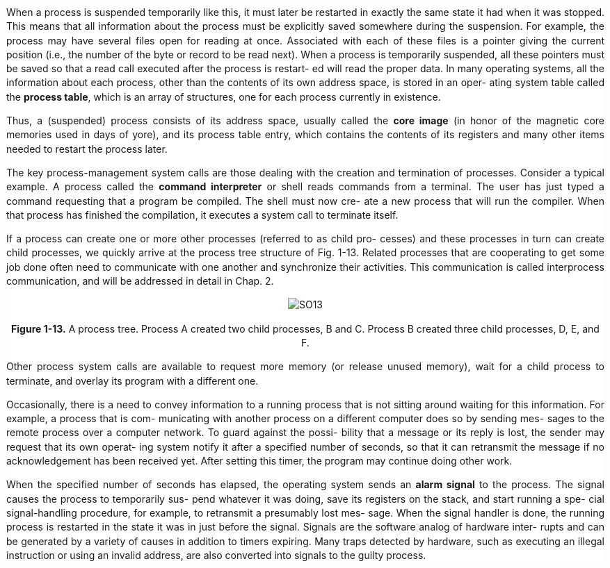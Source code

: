 <p align="justify">When a process is suspended temporarily like this, it must later be restarted in exactly the same state it had when it was stopped. This means that all information about the process must be explicitly saved somewhere during the suspension. For example, the process may have several files open for reading at once. Associated with each of these files is a pointer giving the current position (i.e., the number of the byte or record to be read next). When a process is temporarily suspended, all these pointers must be saved so that a read call executed after the process is restart- ed will read the proper data. In many operating systems, all the information about each process, other than the contents of its own address space, is stored in an oper- ating system table called the <b>process table</b>, which is an array of structures, one for each process currently in existence.</p>

<p align="justify">Thus, a (suspended) process consists of its address space, usually called the <b>core image</b> (in honor of the magnetic core memories used in days of yore), and its process table entry, which contains the contents of its registers and many other items needed to restart the process later.</p>

<p align="justify">The key process-management system calls are those dealing with the creation and termination of processes. Consider a typical example. A process called the <b>command interpreter</b> or shell reads commands from a terminal. The user has just typed a command requesting that a program be compiled. The shell must now cre- ate a new process that will run the compiler. When that process has finished the compilation, it executes a system call to terminate itself.</p>

<p align="justify">If a process can create one or more other processes (referred to as child pro- cesses) and these processes in turn can create child processes, we quickly arrive at the process tree structure of Fig. 1-13. Related processes that are cooperating to get some job done often need to communicate with one another and synchronize their activities. This communication is called interprocess communication, and will be addressed in detail in Chap. 2.</p>

<p align="center">
<img width="143" alt="SO13" src="https://user-images.githubusercontent.com/112605121/189531856-84427174-0211-4b0b-9761-bae54b6d01a7.PNG">
</p>

<p align="center"><b>Figure 1-13.</b> A process tree. Process A created two child processes, B and C. Process B created three child processes, D, E, and F.</p>

<p align="justify">Other process system calls are available to request more memory (or release unused memory), wait for a child process to terminate, and overlay its program with a different one.</p>

<p align="justify">Occasionally, there is a need to convey information to a running process that is not sitting around waiting for this information. For example, a process that is com- municating with another process on a different computer does so by sending mes- sages to the remote process over a computer network. To guard against the possi- bility that a message or its reply is lost, the sender may request that its own operat- ing system notify it after a specified number of seconds, so that it can retransmit the message if no acknowledgement has been received yet. After setting this timer, the program may continue doing other work.</p>

<p align="justify">When the specified number of seconds has elapsed, the operating system sends an <b>alarm signal</b> to the process. The signal causes the process to temporarily sus- pend whatever it was doing, save its registers on the stack, and start running a spe- cial signal-handling procedure, for example, to retransmit a presumably lost mes- sage. When the signal handler is done, the running process is restarted in the state it was in just before the signal. Signals are the software analog of hardware inter- rupts and can be generated by a variety of causes in addition to timers expiring. Many traps detected by hardware, such as executing an illegal instruction or using an invalid address, are also converted into signals to the guilty process.</p>
